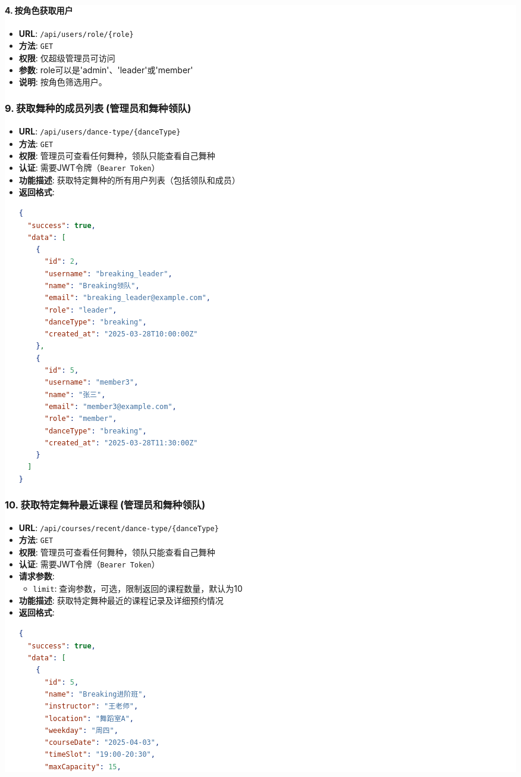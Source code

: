 #### 4. 按角色获取用户

- **URL**: `/api/users/role/{role}`
- **方法**: `GET`
- **权限**: 仅超级管理员可访问
- **参数**: role可以是'admin'、'leader'或'member'
- **说明**: 按角色筛选用户。 

### 9. 获取舞种的成员列表 (管理员和舞种领队)

- **URL**: `/api/users/dance-type/{danceType}`
- **方法**: `GET`
- **权限**: 管理员可查看任何舞种，领队只能查看自己舞种
- **认证**: 需要JWT令牌（`Bearer Token`）
- **功能描述**: 获取特定舞种的所有用户列表（包括领队和成员）
- **返回格式**:
  ```json
  {
    "success": true,
    "data": [
      {
        "id": 2,
        "username": "breaking_leader",
        "name": "Breaking领队",
        "email": "breaking_leader@example.com",
        "role": "leader",
        "danceType": "breaking",
        "created_at": "2025-03-28T10:00:00Z"
      },
      {
        "id": 5,
        "username": "member3",
        "name": "张三",
        "email": "member3@example.com",
        "role": "member",
        "danceType": "breaking",
        "created_at": "2025-03-28T11:30:00Z"
      }
    ]
  }
  ```

### 10. 获取特定舞种最近课程 (管理员和舞种领队)

- **URL**: `/api/courses/recent/dance-type/{danceType}`
- **方法**: `GET`
- **权限**: 管理员可查看任何舞种，领队只能查看自己舞种
- **认证**: 需要JWT令牌（`Bearer Token`）
- **请求参数**: 
  - `limit`: 查询参数，可选，限制返回的课程数量，默认为10
- **功能描述**: 获取特定舞种最近的课程记录及详细预约情况
- **返回格式**:
  ```json
  {
    "success": true,
    "data": [
      {
        "id": 5,
        "name": "Breaking进阶班",
        "instructor": "王老师",
        "location": "舞蹈室A",
        "weekday": "周四",
        "courseDate": "2025-04-03",
        "timeSlot": "19:00-20:30",
        "maxCapacity": 15,
  ```
